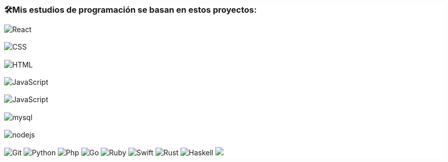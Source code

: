 
### :hammer_and_wrench:Mis estudios de programación se basan en estos proyectos:

  <img src="https://github.com/devicons/devicon/blob/master/icons/react/react-original-wordmark.svg" title="React" alt="React" width="40" height="40"/>&nbsp;

  <img src="https://github.com/devicons/devicon/blob/master/icons/css3/css3-plain-wordmark.svg"  title="CSS3" alt="CSS" width="40" height="40"/>&nbsp;

  <img src="https://github.com/devicons/devicon/blob/master/icons/html5/html5-original.svg" title="HTML5" alt="HTML" width="40" height="40"/>&nbsp;

  <img src="https://github.com/devicons/devicon/blob/master/icons/javascript/javascript-original.svg" title="JavaScript" alt="JavaScript" width="40" height="40"/>&nbsp;

  <img src="https://raw.githubusercontent.com/devicons/devicon/master/icons/typescript/typescript-plain.svg" title="JavaScript" alt="JavaScript" width="40" height="40"/>&nbsp;

  <img src="https://github.com/devicons/devicon/blob/master/icons/mysql/mysql-original-wordmark.svg" title="mysql"  alt="mysql" width="40" height="40"/>&nbsp;

  <img src="https://github.com/devicons/devicon/blob/master/icons/nodejs/nodejs-original-wordmark.svg" title="nodejs" alt="nodejs" width="40" height="40"/>&nbsp;

  <img src="https://github.com/devicons/devicon/blob/master/icons/git/git-original-wordmark.svg" title="Git" alt="Git" width="40" height="40"/>

  <img src="https://cdn.jsdelivr.net/gh/devicons/devicon/icons/python/python-original-wordmark.svg" title="Python" alt="Python" width="40" height="40"/>

  <img src="https://cdn.jsdelivr.net/gh/devicons/devicon/icons/php/php-original.svg" title="Php" alt="Php" width="40" height="40"/> 

  <img src="https://cdn.jsdelivr.net/gh/devicons/devicon/icons/go/go-original-wordmark.svg" title="Go" alt="Go" width="40" height="40"/>

 <img src="https://cdn.jsdelivr.net/gh/devicons/devicon/icons/ruby/ruby-original-wordmark.svg" title="Ruby" alt="Ruby" width="40" height="40"/>

 <img src="https://cdn.jsdelivr.net/gh/devicons/devicon/icons/swift/swift-original.svg" title="Swift" alt="Swift" width="40" height="40"/>

<img src="https://cdn.jsdelivr.net/gh/devicons/devicon/icons/rust/rust-plain.svg" title="Rust" alt="Rust" width="40" height="40"/>

<img src="https://cdn.jsdelivr.net/gh/devicons/devicon/icons/haskell/haskell-original-wordmark.svg" title="Haskell" alt="Haskell" width="40" height="40"/>
</div>

<img width=100% src="https://capsule-render.vercel.app/api?type=waving&color=0099FF&height=120&section=footer"/>
